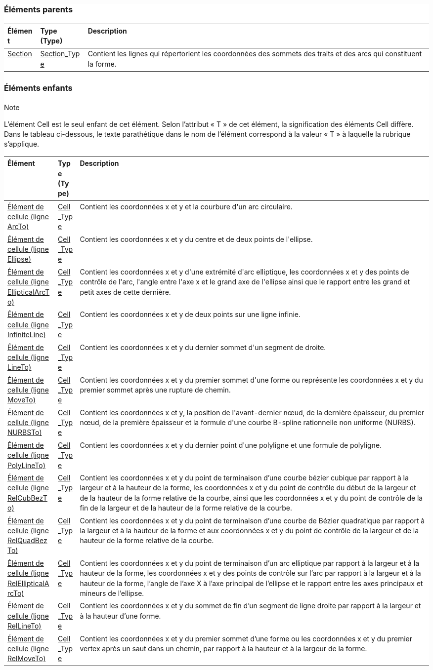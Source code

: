### <a name="parent-elements"></a>Éléments parents

|**Élément**|**Type (Type)**|**Description**|
|:-----|:-----|:-----|
|[Section](section-element-sheet_type-complextypevisio-xml.md) <br/> |[Section_Type](section_type-complextypevisio-xml.md) <br/> |Contient les lignes qui répertorient les coordonnées des sommets des traits et des arcs qui constituent la forme. |
   
### <a name="child-elements"></a>Éléments enfants

> [!NOTE]
> L’élément Cell est le seul enfant de cet élément. Selon l’attribut « T » de cet élément, la signification des éléments Cell diffère. Dans le tableau ci-dessous, le texte parathétique dans le nom de l’élément correspond à la valeur « T » à laquelle la rubrique s’applique. 
  
|**Élément**|**Type (Type)**|**Description**|
|:-----|:-----|:-----|
|[Élément de cellule (ligne ArcTo)](arcto-row-geometry-section.md) <br/> |[Cell_Type](https://msdn.microsoft.com/library/6f23bcc4-af93-4023-a380-3e78a228e166%28Office.15%29.aspx) <br/> |Contient les coordonnées x et y et la courbure d'un arc circulaire. |
|[Élément de cellule (ligne Ellipse)](ellipse-row-geometry-section.md) <br/> |[Cell_Type](https://msdn.microsoft.com/library/6f23bcc4-af93-4023-a380-3e78a228e166%28Office.15%29.aspx) <br/> |Contient les coordonnées x et y du centre et de deux points de l'ellipse. |
|[Élément de cellule (ligne EllipticalArcTo)](ellipticalarcto-row-geometry-section.md) <br/> |[Cell_Type](https://msdn.microsoft.com/library/6f23bcc4-af93-4023-a380-3e78a228e166%28Office.15%29.aspx) <br/> |Contient les coordonnées x et y d'une extrémité d'arc elliptique, les coordonnées x et y des points de contrôle de l'arc, l'angle entre l'axe x et le grand axe de l'ellipse ainsi que le rapport entre les grand et petit axes de cette dernière. |
|[Élément de cellule (ligne InfiniteLine)](infiniteline-row-geometry-section.md) <br/> |[Cell_Type](https://msdn.microsoft.com/library/6f23bcc4-af93-4023-a380-3e78a228e166%28Office.15%29.aspx) <br/> |Contient les coordonnées x et y de deux points sur une ligne infinie. |
|[Élément de cellule (ligne LineTo)](lineto-row-geometry-section.md) <br/> |[Cell_Type](https://msdn.microsoft.com/library/6f23bcc4-af93-4023-a380-3e78a228e166%28Office.15%29.aspx) <br/> |Contient les coordonnées x et y du dernier sommet d'un segment de droite. |
|[Élément de cellule (ligne MoveTo)](moveto-row-geometry-section.md) <br/> |[Cell_Type](https://msdn.microsoft.com/library/6f23bcc4-af93-4023-a380-3e78a228e166%28Office.15%29.aspx) <br/> |Contient les coordonnées x et y du premier sommet d'une forme ou représente les coordonnées x et y du premier sommet après une rupture de chemin. |
|[Élément de cellule (ligne NURBSTo)](nurbsto-row-geometry-section.md) <br/> |[Cell_Type](https://msdn.microsoft.com/library/6f23bcc4-af93-4023-a380-3e78a228e166%28Office.15%29.aspx) <br/> |Contient les coordonnées x et y, la position de l'avant-dernier nœud, de la dernière épaisseur, du premier nœud, de la première épaisseur et la formule d'une courbe B-spline rationnelle non uniforme (NURBS). |
|[Élément de cellule (ligne PolyLineTo)](polylineto-row-geometry-section.md) <br/> |[Cell_Type](https://msdn.microsoft.com/library/6f23bcc4-af93-4023-a380-3e78a228e166%28Office.15%29.aspx) <br/> |Contient les coordonnées x et y du dernier point d'une polyligne et une formule de polyligne. |
|[Élément de cellule (ligne RelCubBezTo)](relcubbezto-row-geometry-section.md) <br/> |[Cell_Type](https://msdn.microsoft.com/library/6f23bcc4-af93-4023-a380-3e78a228e166%28Office.15%29.aspx) <br/> |Contient les coordonnées x et y du point de terminaison d’une courbe bézier cubique par rapport à la largeur et à la hauteur de la forme, les coordonnées x et y du point de contrôle du début de la largeur et de la hauteur de la forme relative de la courbe, ainsi que les coordonnées x et y du point de contrôle de la fin de la largeur et de la hauteur de la forme relative de la courbe. |
|[Élément de cellule (ligne RelQuadBezTo)](relquadbezto-row-geometry-section.md) <br/> |[Cell_Type](https://msdn.microsoft.com/library/6f23bcc4-af93-4023-a380-3e78a228e166%28Office.15%29.aspx) <br/> |Contient les coordonnées x et y du point de terminaison d’une courbe de Bézier quadratique par rapport à la largeur et à la hauteur de la forme et aux coordonnées x et y du point de contrôle de la largeur et de la hauteur de la forme relative de la courbe. |
|[Élément de cellule (ligne RelEllipticalArcTo)](relellipticalarcto-row-geometry-section.md) <br/> |[Cell_Type](https://msdn.microsoft.com/library/6f23bcc4-af93-4023-a380-3e78a228e166%28Office.15%29.aspx) <br/> |Contient les coordonnées x et y du point de terminaison d’un arc elliptique par rapport à la largeur et à la hauteur de la forme, les coordonnées x et y des points de contrôle sur l’arc par rapport à la largeur et à la hauteur de la forme, l’angle de l’axe X à l’axe principal de l’ellipse et le rapport entre les axes principaux et mineurs de l’ellipse. |
|[Élément de cellule (ligne RelLineTo)](rellineto-row-geometry-section.md) <br/> |[Cell_Type](https://msdn.microsoft.com/library/6f23bcc4-af93-4023-a380-3e78a228e166%28Office.15%29.aspx) <br/> |Contient les coordonnées x et y du sommet de fin d’un segment de ligne droite par rapport à la largeur et à la hauteur d’une forme. |
|[Élément de cellule (ligne RelMoveTo)](relmoveto-row-geometry-section.md) <br/> |[Cell_Type](https://msdn.microsoft.com/library/6f23bcc4-af93-4023-a380-3e78a228e166%28Office.15%29.aspx) <br/> |Contient les coordonnées x et y du premier sommet d’une forme ou les coordonnées x et y du premier vertex après un saut dans un chemin, par rapport à la hauteur et à la largeur de la forme. |